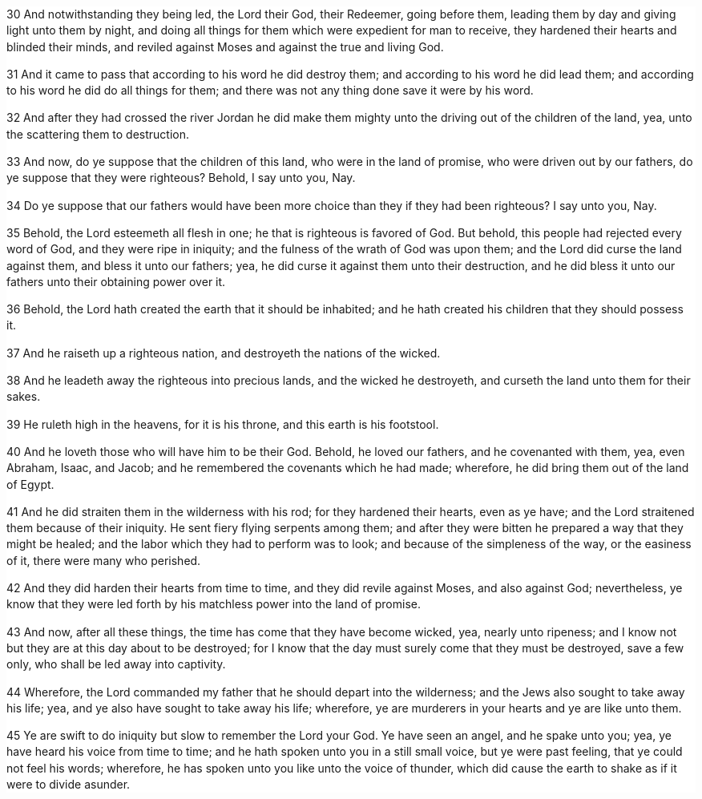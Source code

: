 30 And notwithstanding they being led, the Lord their God, their Redeemer, going before them, leading them by day and giving light unto them by night, and doing all things for them which were expedient for man to receive, they hardened their hearts and blinded their minds, and reviled against Moses and against the true and living God.

31 And it came to pass that according to his word he did destroy them; and according to his word he did lead them; and according to his word he did do all things for them; and there was not any thing done save it were by his word.

32 And after they had crossed the river Jordan he did make them mighty unto the driving out of the children of the land, yea, unto the scattering them to destruction.

33 And now, do ye suppose that the children of this land, who were in the land of promise, who were driven out by our fathers, do ye suppose that they were righteous? Behold, I say unto you, Nay.

34 Do ye suppose that our fathers would have been more choice than they if they had been righteous? I say unto you, Nay.

35 Behold, the Lord esteemeth all flesh in one; he that is righteous is favored of God. But behold, this people had rejected every word of God, and they were ripe in iniquity; and the fulness of the wrath of God was upon them; and the Lord did curse the land against them, and bless it unto our fathers; yea, he did curse it against them unto their destruction, and he did bless it unto our fathers unto their obtaining power over it.

36 Behold, the Lord hath created the earth that it should be inhabited; and he hath created his children that they should possess it.

37 And he raiseth up a righteous nation, and destroyeth the nations of the wicked.

38 And he leadeth away the righteous into precious lands, and the wicked he destroyeth, and curseth the land unto them for their sakes.

39 He ruleth high in the heavens, for it is his throne, and this earth is his footstool.

40 And he loveth those who will have him to be their God. Behold, he loved our fathers, and he covenanted with them, yea, even Abraham, Isaac, and Jacob; and he remembered the covenants which he had made; wherefore, he did bring them out of the land of Egypt.

41 And he did straiten them in the wilderness with his rod; for they hardened their hearts, even as ye have; and the Lord straitened them because of their iniquity. He sent fiery flying serpents among them; and after they were bitten he prepared a way that they might be healed; and the labor which they had to perform was to look; and because of the simpleness of the way, or the easiness of it, there were many who perished.

42 And they did harden their hearts from time to time, and they did revile against Moses, and also against God; nevertheless, ye know that they were led forth by his matchless power into the land of promise.

43 And now, after all these things, the time has come that they have become wicked, yea, nearly unto ripeness; and I know not but they are at this day about to be destroyed; for I know that the day must surely come that they must be destroyed, save a few only, who shall be led away into captivity.

44 Wherefore, the Lord commanded my father that he should depart into the wilderness; and the Jews also sought to take away his life; yea, and ye also have sought to take away his life; wherefore, ye are murderers in your hearts and ye are like unto them.

45 Ye are swift to do iniquity but slow to remember the Lord your God. Ye have seen an angel, and he spake unto you; yea, ye have heard his voice from time to time; and he hath spoken unto you in a still small voice, but ye were past feeling, that ye could not feel his words; wherefore, he has spoken unto you like unto the voice of thunder, which did cause the earth to shake as if it were to divide asunder.
